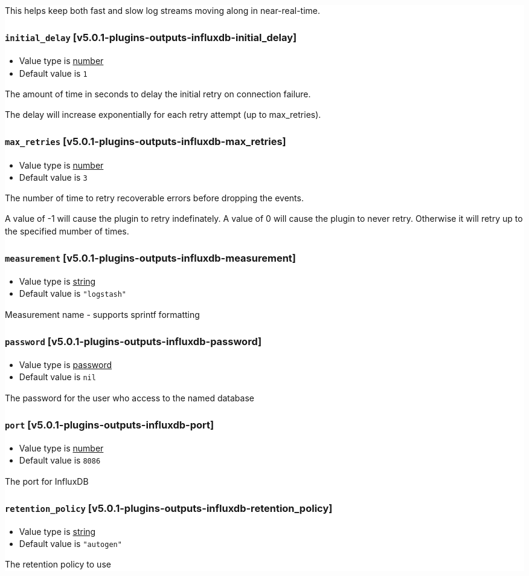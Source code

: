 This helps keep both fast and slow log streams moving along in near-real-time.


### `initial_delay` [v5.0.1-plugins-outputs-influxdb-initial_delay]

* Value type is [number](logstash://reference/configuration-file-structure.md#number)
* Default value is `1`

The amount of time in seconds to delay the initial retry on connection failure.

The delay will increase exponentially for each retry attempt (up to max_retries).


### `max_retries` [v5.0.1-plugins-outputs-influxdb-max_retries]

* Value type is [number](logstash://reference/configuration-file-structure.md#number)
* Default value is `3`

The number of time to retry recoverable errors before dropping the events.

A value of -1 will cause the plugin to retry indefinately. A value of 0 will cause the plugin to never retry. Otherwise it will retry up to the specified mumber of times.


### `measurement` [v5.0.1-plugins-outputs-influxdb-measurement]

* Value type is [string](logstash://reference/configuration-file-structure.md#string)
* Default value is `"logstash"`

Measurement name - supports sprintf formatting


### `password` [v5.0.1-plugins-outputs-influxdb-password]

* Value type is [password](logstash://reference/configuration-file-structure.md#password)
* Default value is `nil`

The password for the user who access to the named database


### `port` [v5.0.1-plugins-outputs-influxdb-port]

* Value type is [number](logstash://reference/configuration-file-structure.md#number)
* Default value is `8086`

The port for InfluxDB


### `retention_policy` [v5.0.1-plugins-outputs-influxdb-retention_policy]

* Value type is [string](logstash://reference/configuration-file-structure.md#string)
* Default value is `"autogen"`

The retention policy to use
